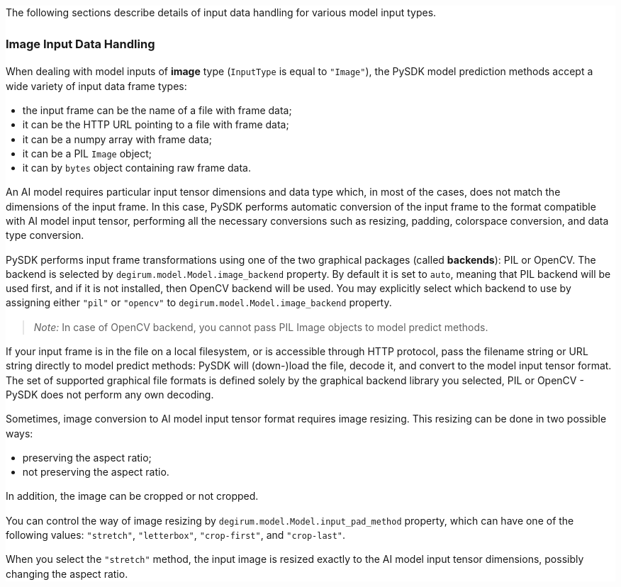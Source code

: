 The following sections describe details of input data handling for various model input types.

### Image Input Data Handling

When dealing with model inputs of **image** type (`InputType` is equal to `"Image"`), the PySDK model prediction
methods accept a wide variety of input data frame types:
- the input frame can be the name of a file with frame data;
- it can be the HTTP URL pointing to a file with frame data;
- it can be a numpy array with frame data;
- it can be a PIL `Image` object;
- it can by `bytes` object containing raw frame data.

An AI model requires particular input tensor dimensions and data type which, in most of the cases, does not match the
dimensions of the input frame. In this case, PySDK performs automatic conversion of the input frame to the format
compatible with AI model input tensor, performing all the necessary conversions such as resizing, padding, colorspace
conversion, and data type conversion.

PySDK performs input frame transformations using one of the two graphical packages (called **backends**): PIL or OpenCV.
The backend is selected by `degirum.model.Model.image_backend` property. By default it is set to `auto`, meaning
that PIL backend will be used first, and if it is not installed, then OpenCV backend will be used.
You may explicitly select which backend to use by assigning either `"pil"` or `"opencv"` to
`degirum.model.Model.image_backend` property.

> *Note:* In case of OpenCV backend, you cannot pass PIL Image objects to model predict methods.

If your input frame is in the file on a local filesystem, or is accessible through HTTP protocol, pass the filename
string or URL string directly to model predict methods: PySDK will (down-)load the file, decode it, and convert
to the model input tensor format. The set of supported graphical file formats is defined solely by the graphical backend
library you selected, PIL or OpenCV - PySDK does not perform any own decoding.

Sometimes, image conversion to AI model input tensor format requires image resizing. This resizing can be done in two
possible ways:
- preserving the aspect ratio;
- not preserving the aspect ratio.

In addition, the image can be cropped or not cropped.

You can control the way of image resizing by `degirum.model.Model.input_pad_method` property, which can have one of the following values: `"stretch"`, `"letterbox"`, `"crop-first"`, and `"crop-last"`. 

When you select the `"stretch"` method, the input image is resized exactly to the AI model input tensor dimensions, 
possibly changing the aspect ratio. 
